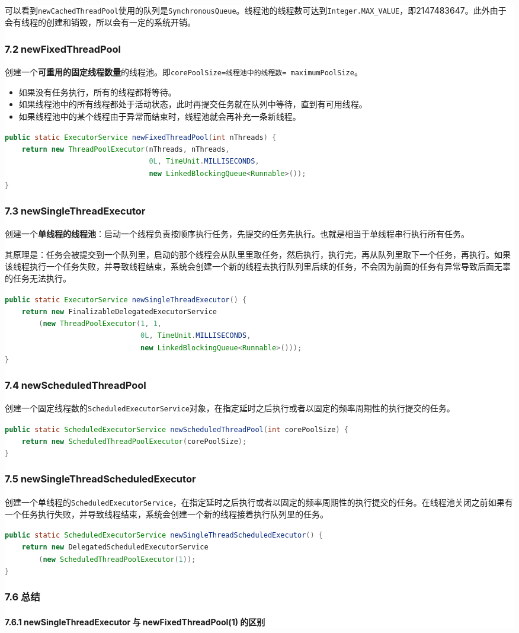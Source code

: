 可以看到`newCachedThreadPool`使用的队列是`SynchronousQueue`。线程池的线程数可达到`Integer.MAX_VALUE`，即2147483647。此外由于会有线程的创建和销毁，所以会有一定的系统开销。

### 7.2 newFixedThreadPool
创建一个**可重用的固定线程数量**的线程池。即`corePoolSize=线程池中的线程数= maximumPoolSize`。
- 如果没有任务执行，所有的线程都将等待。
- 如果线程池中的所有线程都处于活动状态，此时再提交任务就在队列中等待，直到有可用线程。
- 如果线程池中的某个线程由于异常而结束时，线程池就会再补充一条新线程。

```java
public static ExecutorService newFixedThreadPool(int nThreads) {
    return new ThreadPoolExecutor(nThreads, nThreads,
                                  0L, TimeUnit.MILLISECONDS,
                                  new LinkedBlockingQueue<Runnable>());
}
```

### 7.3 newSingleThreadExecutor
创建一个**单线程的线程池**：启动一个线程负责按顺序执行任务，先提交的任务先执行。也就是相当于单线程串行执行所有任务。

其原理是：任务会被提交到一个队列里，启动的那个线程会从队里里取任务，然后执行，执行完，再从队列里取下一个任务，再执行。如果该线程执行一个任务失败，并导致线程结束，系统会创建一个新的线程去执行队列里后续的任务，不会因为前面的任务有异常导致后面无辜的任务无法执行。

```java
public static ExecutorService newSingleThreadExecutor() {
    return new FinalizableDelegatedExecutorService
        (new ThreadPoolExecutor(1, 1,
                                0L, TimeUnit.MILLISECONDS,
                                new LinkedBlockingQueue<Runnable>()));
}
```

### 7.4 newScheduledThreadPool
创建一个固定线程数的`ScheduledExecutorService`对象，在指定延时之后执行或者以固定的频率周期性的执行提交的任务。

```java
public static ScheduledExecutorService newScheduledThreadPool(int corePoolSize) {
    return new ScheduledThreadPoolExecutor(corePoolSize);
}
```

### 7.5 newSingleThreadScheduledExecutor
创建一个单线程的`ScheduledExecutorService`，在指定延时之后执行或者以固定的频率周期性的执行提交的任务。在线程池关闭之前如果有一个任务执行失败，并导致线程结束，系统会创建一个新的线程接着执行队列里的任务。

```java
public static ScheduledExecutorService newSingleThreadScheduledExecutor() {
    return new DelegatedScheduledExecutorService
        (new ScheduledThreadPoolExecutor(1));
}
```

### 7.6 总结
#### 7.6.1 newSingleThreadExecutor 与 newFixedThreadPool(1) 的区别
